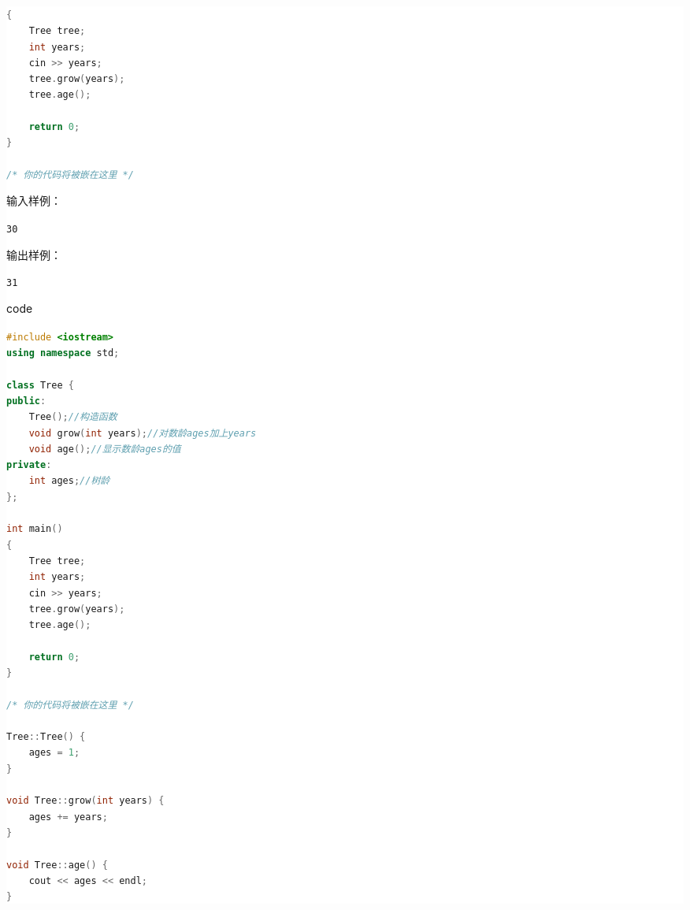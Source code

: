 ```c++
{
    Tree tree;
    int years;
    cin >> years;
    tree.grow(years);
    tree.age();

    return 0;
}

/* 你的代码将被嵌在这里 */
```

输入样例：

```in
30
```

输出样例：

```out
31
```



code

```c++
#include <iostream>
using namespace std;

class Tree {
public:
    Tree();//构造函数
    void grow(int years);//对数龄ages加上years
    void age();//显示数龄ages的值
private:
    int ages;//树龄
};

int main()
{
    Tree tree;
    int years;
    cin >> years;
    tree.grow(years);
    tree.age();

    return 0;
}

/* 你的代码将被嵌在这里 */

Tree::Tree() {
    ages = 1;
}

void Tree::grow(int years) {
    ages += years;
}

void Tree::age() {
    cout << ages << endl;
}
```
